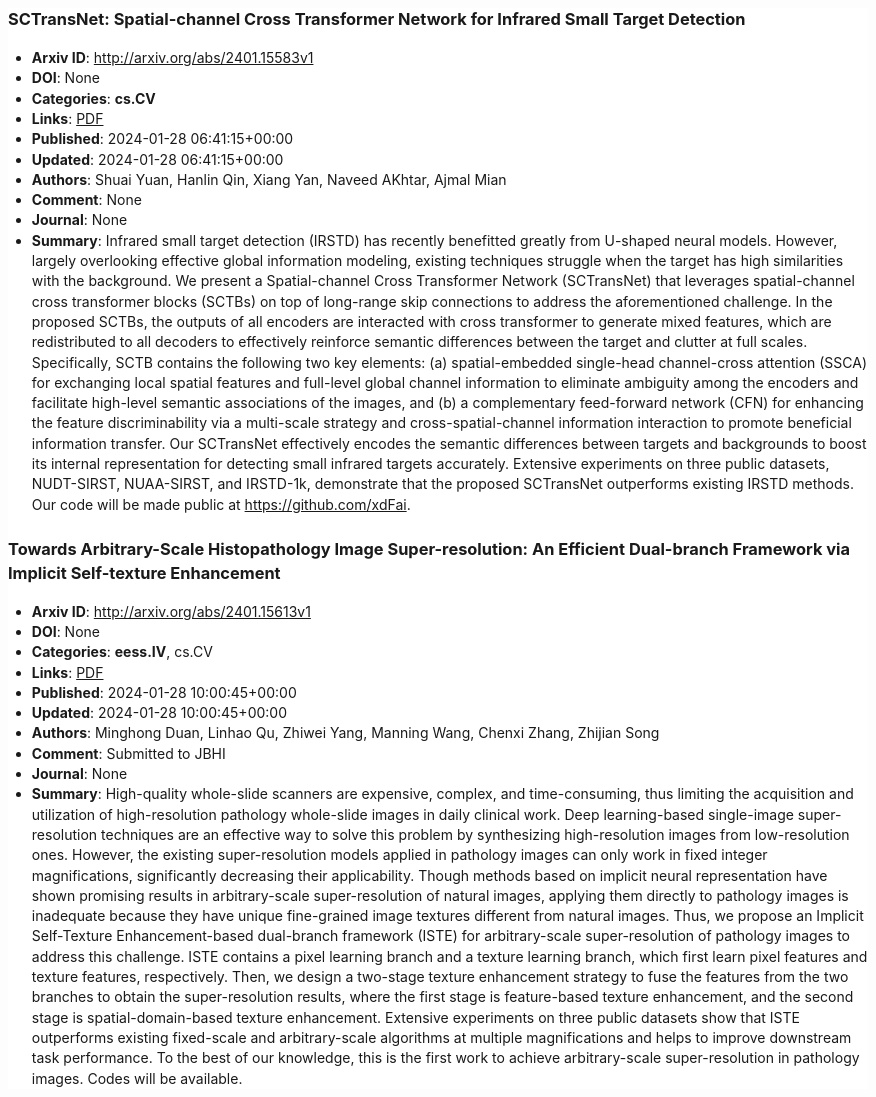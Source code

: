 

### SCTransNet: Spatial-channel Cross Transformer Network for Infrared Small Target Detection
- **Arxiv ID**: http://arxiv.org/abs/2401.15583v1
- **DOI**: None
- **Categories**: **cs.CV**
- **Links**: [PDF](http://arxiv.org/pdf/2401.15583v1)
- **Published**: 2024-01-28 06:41:15+00:00
- **Updated**: 2024-01-28 06:41:15+00:00
- **Authors**: Shuai Yuan, Hanlin Qin, Xiang Yan, Naveed AKhtar, Ajmal Mian
- **Comment**: None
- **Journal**: None
- **Summary**: Infrared small target detection (IRSTD) has recently benefitted greatly from U-shaped neural models. However, largely overlooking effective global information modeling, existing techniques struggle when the target has high similarities with the background. We present a Spatial-channel Cross Transformer Network (SCTransNet) that leverages spatial-channel cross transformer blocks (SCTBs) on top of long-range skip connections to address the aforementioned challenge. In the proposed SCTBs, the outputs of all encoders are interacted with cross transformer to generate mixed features, which are redistributed to all decoders to effectively reinforce semantic differences between the target and clutter at full scales. Specifically, SCTB contains the following two key elements: (a) spatial-embedded single-head channel-cross attention (SSCA) for exchanging local spatial features and full-level global channel information to eliminate ambiguity among the encoders and facilitate high-level semantic associations of the images, and (b) a complementary feed-forward network (CFN) for enhancing the feature discriminability via a multi-scale strategy and cross-spatial-channel information interaction to promote beneficial information transfer. Our SCTransNet effectively encodes the semantic differences between targets and backgrounds to boost its internal representation for detecting small infrared targets accurately. Extensive experiments on three public datasets, NUDT-SIRST, NUAA-SIRST, and IRSTD-1k, demonstrate that the proposed SCTransNet outperforms existing IRSTD methods. Our code will be made public at https://github.com/xdFai.



### Towards Arbitrary-Scale Histopathology Image Super-resolution: An Efficient Dual-branch Framework via Implicit Self-texture Enhancement
- **Arxiv ID**: http://arxiv.org/abs/2401.15613v1
- **DOI**: None
- **Categories**: **eess.IV**, cs.CV
- **Links**: [PDF](http://arxiv.org/pdf/2401.15613v1)
- **Published**: 2024-01-28 10:00:45+00:00
- **Updated**: 2024-01-28 10:00:45+00:00
- **Authors**: Minghong Duan, Linhao Qu, Zhiwei Yang, Manning Wang, Chenxi Zhang, Zhijian Song
- **Comment**: Submitted to JBHI
- **Journal**: None
- **Summary**: High-quality whole-slide scanners are expensive, complex, and time-consuming, thus limiting the acquisition and utilization of high-resolution pathology whole-slide images in daily clinical work. Deep learning-based single-image super-resolution techniques are an effective way to solve this problem by synthesizing high-resolution images from low-resolution ones. However, the existing super-resolution models applied in pathology images can only work in fixed integer magnifications, significantly decreasing their applicability. Though methods based on implicit neural representation have shown promising results in arbitrary-scale super-resolution of natural images, applying them directly to pathology images is inadequate because they have unique fine-grained image textures different from natural images. Thus, we propose an Implicit Self-Texture Enhancement-based dual-branch framework (ISTE) for arbitrary-scale super-resolution of pathology images to address this challenge. ISTE contains a pixel learning branch and a texture learning branch, which first learn pixel features and texture features, respectively. Then, we design a two-stage texture enhancement strategy to fuse the features from the two branches to obtain the super-resolution results, where the first stage is feature-based texture enhancement, and the second stage is spatial-domain-based texture enhancement. Extensive experiments on three public datasets show that ISTE outperforms existing fixed-scale and arbitrary-scale algorithms at multiple magnifications and helps to improve downstream task performance. To the best of our knowledge, this is the first work to achieve arbitrary-scale super-resolution in pathology images. Codes will be available.
